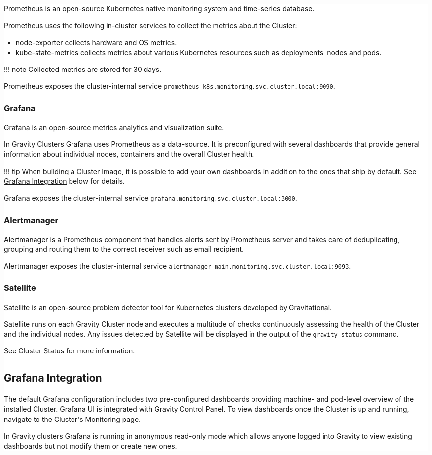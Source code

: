 
[Prometheus](https://prometheus.io/docs/introduction/overview/) is an open-source Kubernetes
native monitoring system and time-series database.

Prometheus uses the following in-cluster services to collect the metrics about the Cluster:

* [node-exporter](https://github.com/prometheus/node_exporter) collects hardware and OS metrics.
* [kube-state-metrics](https://github.com/kubernetes/kube-state-metrics) collects metrics about
various Kubernetes resources such as deployments, nodes and pods.

!!! note 
    Collected metrics are stored for 30 days.

Prometheus exposes the cluster-internal service `prometheus-k8s.monitoring.svc.cluster.local:9090`.

### Grafana

[Grafana](https://grafana.com/) is an open-source metrics analytics and visualization suite.

In Gravity Clusters Grafana uses Prometheus as a data-source. It is preconfigured with several
dashboards that provide general information about individual nodes, containers and the overall
Cluster health.

!!! tip
    When building a Cluster Image, it is possible to add your own dashboards in addition to
    the ones that ship by default. See [Grafana Integration](#grafana-integration) below for
    details.

Grafana exposes the cluster-internal service `grafana.monitoring.svc.cluster.local:3000`.

### Alertmanager

[Alertmanager](https://prometheus.io/docs/alerting/alertmanager/) is a Prometheus component that
handles alerts sent by Prometheus server and takes care of deduplicating, grouping and routing
them to the correct receiver such as email recipient.

Alertmanager exposes the cluster-internal service `alertmanager-main.monitoring.svc.cluster.local:9093`.

### Satellite

[Satellite](https://github.com/gravitational/satellite) is an open-source problem detector tool
for Kubernetes clusters developed by Gravitational.

Satellite runs on each Gravity Cluster node and executes a multitude of checks continuously
assessing the health of the Cluster and the individual nodes. Any issues detected by Satellite
will be displayed in the output of the `gravity status` command.

See [Cluster Status](cluster.md#cluster-status) for more information.

## Grafana Integration

The default Grafana configuration includes two pre-configured dashboards providing machine- and
pod-level overview of the installed Cluster. Grafana UI is integrated with Gravity Control Panel.
To view dashboards once the Cluster is up and running, navigate to the Cluster's Monitoring page.

In Gravity clusters Grafana is running in anonymous read-only mode which allows anyone logged
into Gravity to view existing dashboards but not modify them or create new ones.
